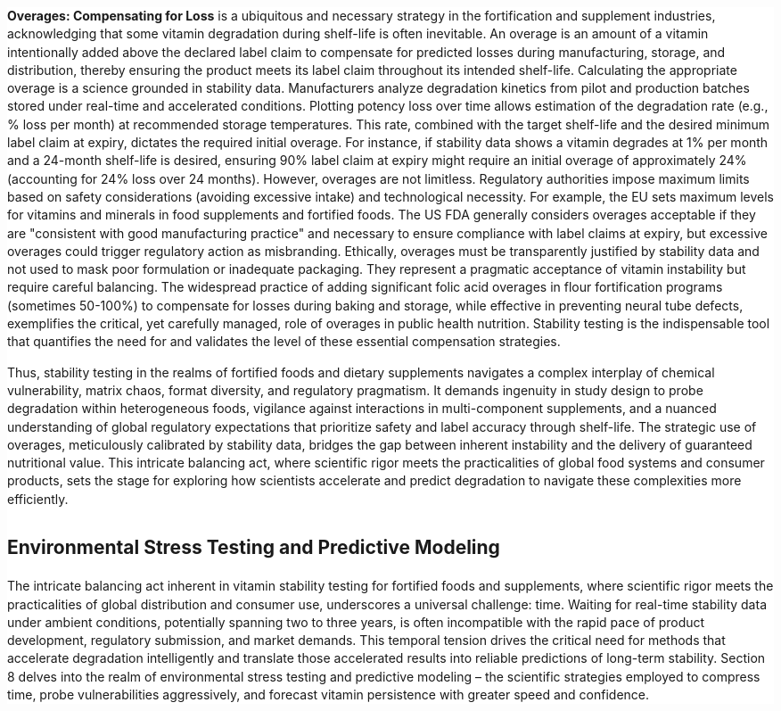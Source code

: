 **Overages: Compensating for Loss** is a ubiquitous and necessary strategy in the fortification and supplement industries, acknowledging that some vitamin degradation during shelf-life is often inevitable. An overage is an amount of a vitamin intentionally added above the declared label claim to compensate for predicted losses during manufacturing, storage, and distribution, thereby ensuring the product meets its label claim throughout its intended shelf-life. Calculating the appropriate overage is a science grounded in stability data. Manufacturers analyze degradation kinetics from pilot and production batches stored under real-time and accelerated conditions. Plotting potency loss over time allows estimation of the degradation rate (e.g., % loss per month) at recommended storage temperatures. This rate, combined with the target shelf-life and the desired minimum label claim at expiry, dictates the required initial overage. For instance, if stability data shows a vitamin degrades at 1% per month and a 24-month shelf-life is desired, ensuring 90% label claim at expiry might require an initial overage of approximately 24% (accounting for 24% loss over 24 months). However, overages are not limitless. Regulatory authorities impose maximum limits based on safety considerations (avoiding excessive intake) and technological necessity. For example, the EU sets maximum levels for vitamins and minerals in food supplements and fortified foods. The US FDA generally considers overages acceptable if they are "consistent with good manufacturing practice" and necessary to ensure compliance with label claims at expiry, but excessive overages could trigger regulatory action as misbranding. Ethically, overages must be transparently justified by stability data and not used to mask poor formulation or inadequate packaging. They represent a pragmatic acceptance of vitamin instability but require careful balancing. The widespread practice of adding significant folic acid overages in flour fortification programs (sometimes 50-100%) to compensate for losses during baking and storage, while effective in preventing neural tube defects, exemplifies the critical, yet carefully managed, role of overages in public health nutrition. Stability testing is the indispensable tool that quantifies the need for and validates the level of these essential compensation strategies.

Thus, stability testing in the realms of fortified foods and dietary supplements navigates a complex interplay of chemical vulnerability, matrix chaos, format diversity, and regulatory pragmatism. It demands ingenuity in study design to probe degradation within heterogeneous foods, vigilance against interactions in multi-component supplements, and a nuanced understanding of global regulatory expectations that prioritize safety and label accuracy through shelf-life. The strategic use of overages, meticulously calibrated by stability data, bridges the gap between inherent instability and the delivery of guaranteed nutritional value. This intricate balancing act, where scientific rigor meets the practicalities of global food systems and consumer products, sets the stage for exploring how scientists accelerate and predict degradation to navigate these complexities more efficiently.

## Environmental Stress Testing and Predictive Modeling

The intricate balancing act inherent in vitamin stability testing for fortified foods and supplements, where scientific rigor meets the practicalities of global distribution and consumer use, underscores a universal challenge: time. Waiting for real-time stability data under ambient conditions, potentially spanning two to three years, is often incompatible with the rapid pace of product development, regulatory submission, and market demands. This temporal tension drives the critical need for methods that accelerate degradation intelligently and translate those accelerated results into reliable predictions of long-term stability. Section 8 delves into the realm of environmental stress testing and predictive modeling – the scientific strategies employed to compress time, probe vulnerabilities aggressively, and forecast vitamin persistence with greater speed and confidence.
